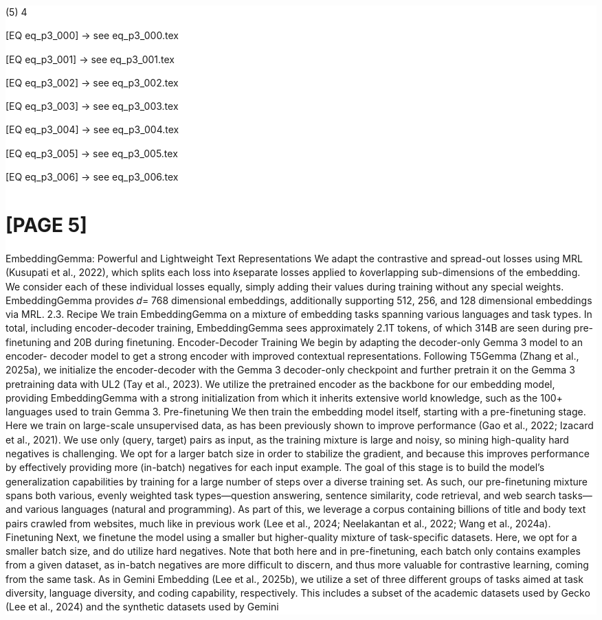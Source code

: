 (5)
4

[EQ eq_p3_000] -> see eq_p3_000.tex

[EQ eq_p3_001] -> see eq_p3_001.tex

[EQ eq_p3_002] -> see eq_p3_002.tex

[EQ eq_p3_003] -> see eq_p3_003.tex

[EQ eq_p3_004] -> see eq_p3_004.tex

[EQ eq_p3_005] -> see eq_p3_005.tex

[EQ eq_p3_006] -> see eq_p3_006.tex


# [PAGE 5]
EmbeddingGemma: Powerful and Lightweight Text Representations
We adapt the contrastive and spread-out losses using MRL (Kusupati et al., 2022), which splits
each loss into 𝑘separate losses applied to 𝑘overlapping sub-dimensions of the embedding. We
consider each of these individual losses equally, simply adding their values during training without
any special weights. EmbeddingGemma provides 𝑑= 768 dimensional embeddings, additionally
supporting 512, 256, and 128 dimensional embeddings via MRL.
2.3. Recipe
We train EmbeddingGemma on a mixture of embedding tasks spanning various languages and task
types. In total, including encoder-decoder training, EmbeddingGemma sees approximately 2.1T
tokens, of which 314B are seen during pre-finetuning and 20B during finetuning.
Encoder-Decoder Training
We begin by adapting the decoder-only Gemma 3 model to an encoder-
decoder model to get a strong encoder with improved contextual representations. Following T5Gemma
(Zhang et al., 2025a), we initialize the encoder-decoder with the Gemma 3 decoder-only checkpoint
and further pretrain it on the Gemma 3 pretraining data with UL2 (Tay et al., 2023). We utilize the
pretrained encoder as the backbone for our embedding model, providing EmbeddingGemma with a
strong initialization from which it inherits extensive world knowledge, such as the 100+ languages
used to train Gemma 3.
Pre-finetuning
We then train the embedding model itself, starting with a pre-finetuning stage. Here
we train on large-scale unsupervised data, as has been previously shown to improve performance
(Gao et al., 2022; Izacard et al., 2021). We use only (query, target) pairs as input, as the training
mixture is large and noisy, so mining high-quality hard negatives is challenging. We opt for a larger
batch size in order to stabilize the gradient, and because this improves performance by effectively
providing more (in-batch) negatives for each input example.
The goal of this stage is to build the model’s generalization capabilities by training for a large
number of steps over a diverse training set. As such, our pre-finetuning mixture spans both various,
evenly weighted task types—question answering, sentence similarity, code retrieval, and web search
tasks—and various languages (natural and programming). As part of this, we leverage a corpus
containing billions of title and body text pairs crawled from websites, much like in previous work
(Lee et al., 2024; Neelakantan et al., 2022; Wang et al., 2024a).
Finetuning
Next, we finetune the model using a smaller but higher-quality mixture of task-specific
datasets. Here, we opt for a smaller batch size, and do utilize hard negatives. Note that both here and
in pre-finetuning, each batch only contains examples from a given dataset, as in-batch negatives are
more difficult to discern, and thus more valuable for contrastive learning, coming from the same task.
As in Gemini Embedding (Lee et al., 2025b), we utilize a set of three different groups of tasks
aimed at task diversity, language diversity, and coding capability, respectively. This includes a subset
of the academic datasets used by Gecko (Lee et al., 2024) and the synthetic datasets used by Gemini